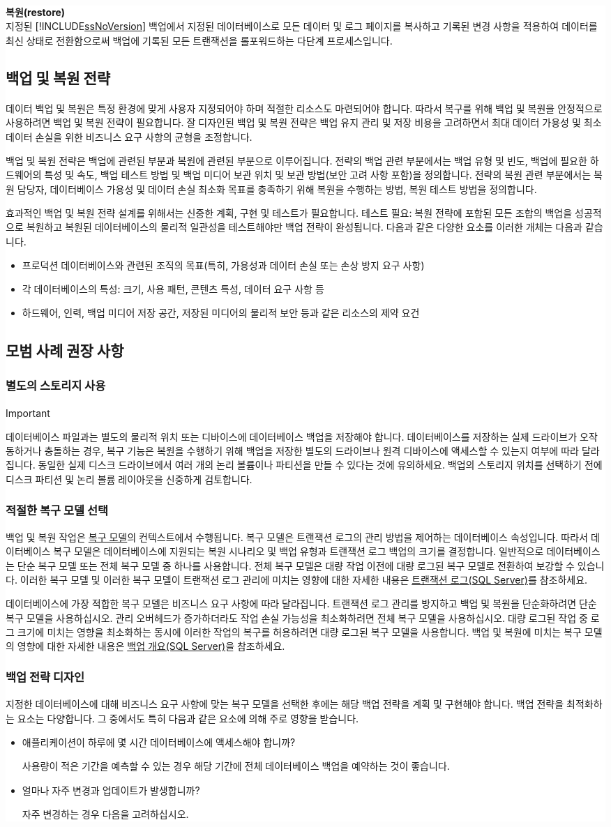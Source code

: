 **복원(restore)**  
 지정된 [!INCLUDE[ssNoVersion](../../includes/ssnoversion-md.md)] 백업에서 지정된 데이터베이스로 모든 데이터 및 로그 페이지를 복사하고 기록된 변경 사항을 적용하여 데이터를 최신 상태로 전환함으로써 백업에 기록된 모든 트랜잭션을 롤포워드하는 다단계 프로세스입니다.  
  
 ##  <a name="backup-and-restore-strategies"></a>백업 및 복원 전략  
 데이터 백업 및 복원은 특정 환경에 맞게 사용자 지정되어야 하며 적절한 리소스도 마련되어야 합니다. 따라서 복구를 위해 백업 및 복원을 안정적으로 사용하려면 백업 및 복원 전략이 필요합니다. 잘 디자인된 백업 및 복원 전략은 백업 유지 관리 및 저장 비용을 고려하면서 최대 데이터 가용성 및 최소 데이터 손실을 위한 비즈니스 요구 사항의 균형을 조정합니다.  

 백업 및 복원 전략은 백업에 관련된 부분과 복원에 관련된 부분으로 이루어집니다. 전략의 백업 관련 부분에서는 백업 유형 및 빈도, 백업에 필요한 하드웨어의 특성 및 속도, 백업 테스트 방법 및 백업 미디어 보관 위치 및 보관 방법(보안 고려 사항 포함)을 정의합니다. 전략의 복원 관련 부분에서는 복원 담당자, 데이터베이스 가용성 및 데이터 손실 최소화 목표를 충족하기 위해 복원을 수행하는 방법, 복원 테스트 방법을 정의합니다. 
  
 효과적인 백업 및 복원 전략 설계를 위해서는 신중한 계획, 구현 및 테스트가 필요합니다. 테스트 필요: 복원 전략에 포함된 모든 조합의 백업을 성공적으로 복원하고 복원된 데이터베이스의 물리적 일관성을 테스트해야만 백업 전략이 완성됩니다. 다음과 같은 다양한 요소를 이러한 개체는 다음과 같습니다.  
  
- 프로덕션 데이터베이스와 관련된 조직의 목표(특히, 가용성과 데이터 손실 또는 손상 방지 요구 사항)  
  
-  각 데이터베이스의 특성: 크기, 사용 패턴, 콘텐츠 특성, 데이터 요구 사항 등  
  
-   하드웨어, 인력, 백업 미디어 저장 공간, 저장된 미디어의 물리적 보안 등과 같은 리소스의 제약 요건  

## <a name="best-practice-recommendations"></a>모범 사례 권장 사항

### <a name="use-separate-storage"></a>별도의 스토리지 사용 
> [!IMPORTANT] 
> 데이터베이스 파일과는 별도의 물리적 위치 또는 디바이스에 데이터베이스 백업을 저장해야 합니다. 데이터베이스를 저장하는 실제 드라이브가 오작동하거나 충돌하는 경우, 복구 기능은 복원을 수행하기 위해 백업을 저장한 별도의 드라이브나 원격 디바이스에 액세스할 수 있는지 여부에 따라 달라집니다. 동일한 실제 디스크 드라이브에서 여러 개의 논리 볼륨이나 파티션을 만들 수 있다는 것에 유의하세요. 백업의 스토리지 위치를 선택하기 전에 디스크 파티션 및 논리 볼륨 레이아웃을 신중하게 검토합니다.

### <a name="choose-appropriate-recovery-model"></a>적절한 복구 모델 선택
 백업 및 복원 작업은 [복구 모델](../backup-restore/recovery-models-sql-server.md)의 컨텍스트에서 수행됩니다. 복구 모델은 트랜잭션 로그의 관리 방법을 제어하는 데이터베이스 속성입니다. 따라서 데이터베이스 복구 모델은 데이터베이스에 지원되는 복원 시나리오 및 백업 유형과 트랜잭션 로그 백업의 크기를 결정합니다. 일반적으로 데이터베이스는 단순 복구 모델 또는 전체 복구 모델 중 하나를 사용합니다. 전체 복구 모델은 대량 작업 이전에 대량 로그된 복구 모델로 전환하여 보강할 수 있습니다. 이러한 복구 모델 및 이러한 복구 모델이 트랜잭션 로그 관리에 미치는 영향에 대한 자세한 내용은 [트랜잭션 로그(SQL Server)](../logs/the-transaction-log-sql-server.md)를 참조하세요.  
  
 데이터베이스에 가장 적합한 복구 모델은 비즈니스 요구 사항에 따라 달라집니다. 트랜잭션 로그 관리를 방지하고 백업 및 복원을 단순화하려면 단순 복구 모델을 사용하십시오. 관리 오버헤드가 증가하더라도 작업 손실 가능성을 최소화하려면 전체 복구 모델을 사용하십시오. 대량 로그된 작업 중 로그 크기에 미치는 영향을 최소화하는 동시에 이러한 작업의 복구를 허용하려면 대량 로그된 복구 모델을 사용합니다. 백업 및 복원에 미치는 복구 모델의 영향에 대한 자세한 내용은 [백업 개요&#40;SQL Server&#41;](../../relational-databases/backup-restore/backup-overview-sql-server.md)을 참조하세요.  
  
### <a name="design-your-backup-strategy"></a>백업 전략 디자인  
 지정한 데이터베이스에 대해 비즈니스 요구 사항에 맞는 복구 모델을 선택한 후에는 해당 백업 전략을 계획 및 구현해야 합니다. 백업 전략을 최적화하는 요소는 다양합니다. 그 중에서도 특히 다음과 같은 요소에 의해 주로 영향을 받습니다.  
  
-   애플리케이션이 하루에 몇 시간 데이터베이스에 액세스해야 합니까?  
  
     사용량이 적은 기간을 예측할 수 있는 경우 해당 기간에 전체 데이터베이스 백업을 예약하는 것이 좋습니다.  
  
-   얼마나 자주 변경과 업데이트가 발생합니까?  
  
     자주 변경하는 경우 다음을 고려하십시오.  
  